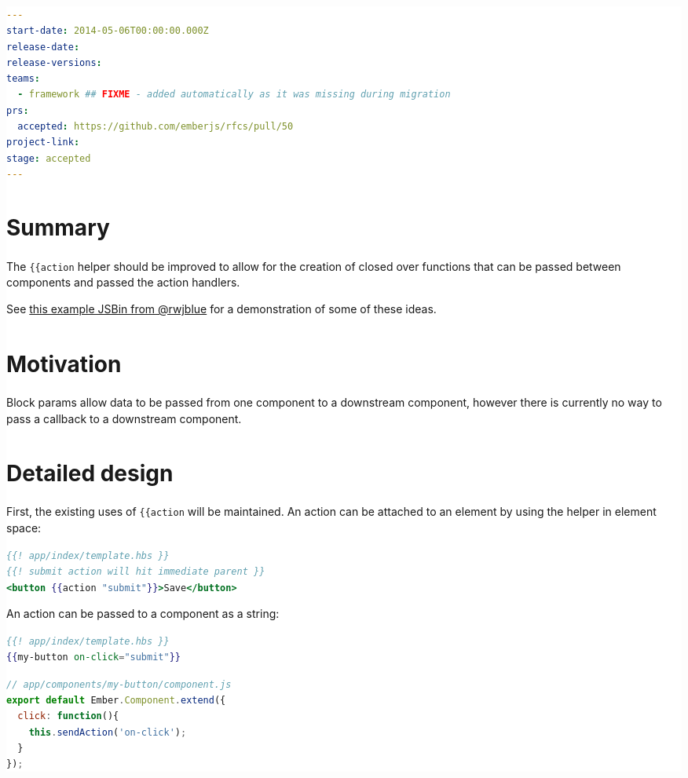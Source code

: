 ```yaml
---
start-date: 2014-05-06T00:00:00.000Z
release-date:
release-versions: 
teams: 
  - framework ## FIXME - added automatically as it was missing during migration
prs:
  accepted: https://github.com/emberjs/rfcs/pull/50
project-link: 
stage: accepted
---
```


# Summary

The `{{action` helper should be improved to allow for the creation of
closed over functions that can be passed between components and passed
the action handlers.

See [this example JSBin from @rwjblue](http://emberjs.jsbin.com/rwjblue/466/edit?html,js,output)
for a demonstration of some of these ideas.

# Motivation

Block params allow data to be passed from one component to a downstream
component, however there is currently no way to pass a callback to a downstream
component.

# Detailed design

First, the existing uses of `{{action` will be maintained. An action can be attached to an
element by using the helper in element space:

```hbs
{{! app/index/template.hbs }}
{{! submit action will hit immediate parent }}
<button {{action "submit"}}>Save</button>
```

An action can be passed to a component as a string:

```hbs
{{! app/index/template.hbs }}
{{my-button on-click="submit"}}
```

```js
// app/components/my-button/component.js
export default Ember.Component.extend({
  click: function(){
    this.sendAction('on-click');
  }
});
```
